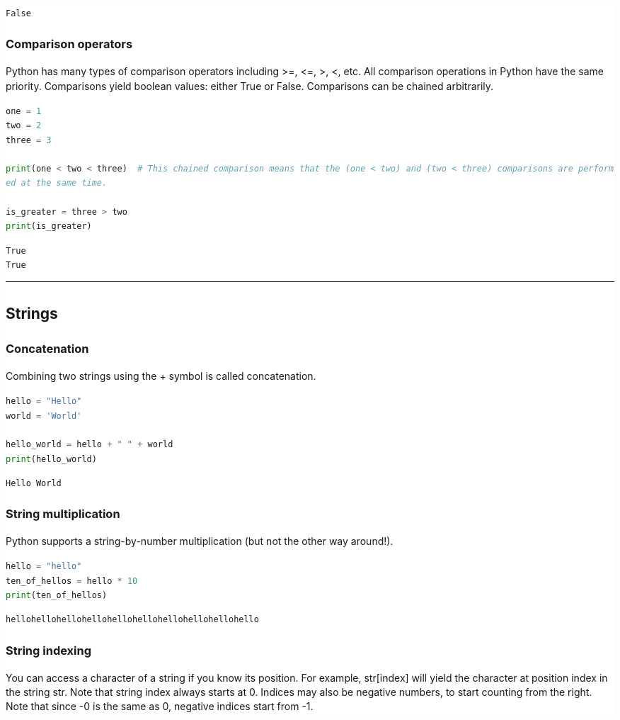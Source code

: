     False


### Comparison operators
Python has many types of comparison operators including >=, <=, >, <, etc. All comparison operations in Python have the same priority. Comparisons yield boolean values: either True or False. Comparisons can be chained arbitrarily. 


```python
one = 1
two = 2
three = 3

print(one < two < three)  # This chained comparison means that the (one < two) and (two < three) comparisons are performed at the same time.

is_greater = three > two
print(is_greater)
```

    True
    True


----
## Strings

### Concatenation
Combining two strings using the + symbol is called concatenation. 


```python
hello = "Hello"
world = 'World'

hello_world = hello + " " + world
print(hello_world)
```

    Hello World


### String multiplication
Python supports a string-by-number multiplication (but not the other way around!).


```python
hello = "hello"
ten_of_hellos = hello * 10
print(ten_of_hellos)
```

    hellohellohellohellohellohellohellohellohellohello


### String indexing
You can access a character of a string if you know its position. For example, str[index] will yield the character at position index in the string str. 
Note that string index always starts at 0. 
Indices may also be negative numbers, to start counting from the right. Note that since -0 is the same as 0, negative indices start from -1.
